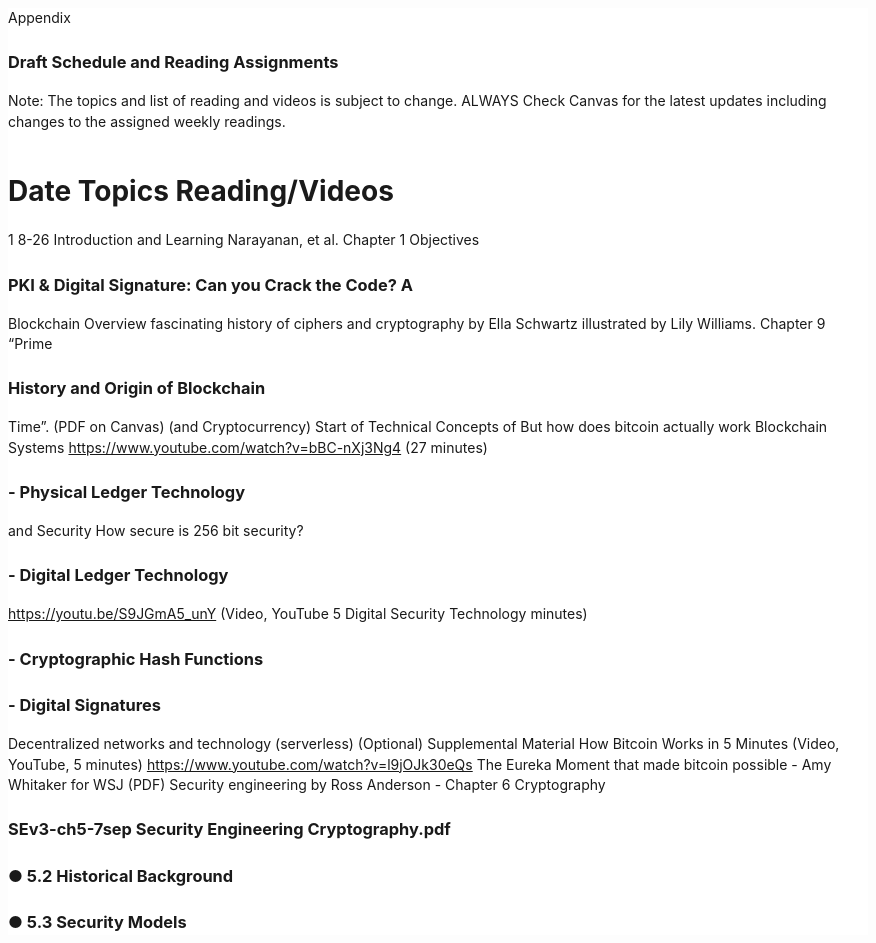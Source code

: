 Appendix
### Draft Schedule and Reading Assignments

Note: The topics and list of reading and videos is subject to change. ALWAYS Check Canvas
for the latest updates including changes to the assigned weekly readings.
# Date Topics Reading/Videos
1 8-26 Introduction and Learning Narayanan, et al. Chapter 1
Objectives
### PKI & Digital Signature: Can you Crack the Code? A

Blockchain Overview
fascinating history of ciphers and cryptography by Ella
Schwartz illustrated by Lily Williams. Chapter 9 “Prime
### History and Origin of Blockchain

Time”. (PDF on Canvas)
(and Cryptocurrency)
Start of Technical Concepts of But how does bitcoin actually work
Blockchain Systems https://www.youtube.com/watch?v=bBC-nXj3Ng4 (27
minutes)
### - Physical Ledger Technology

and Security
How secure is 256 bit security?
### - Digital Ledger Technology

https://youtu.be/S9JGmA5_unY (Video, YouTube 5
Digital Security Technology minutes)
### - Cryptographic Hash Functions

### - Digital Signatures

Decentralized networks and
technology (serverless)
(Optional) Supplemental Material
How Bitcoin Works in 5 Minutes (Video, YouTube, 5
minutes)
https://www.youtube.com/watch?v=l9jOJk30eQs
The Eureka Moment that made bitcoin possible - Amy
Whitaker for WSJ (PDF)
Security engineering by Ross Anderson - Chapter 6
Cryptography
### SEv3-ch5-7sep Security Engineering Cryptography.pdf

### ● 5.2 Historical Background

### ● 5.3 Security Models
